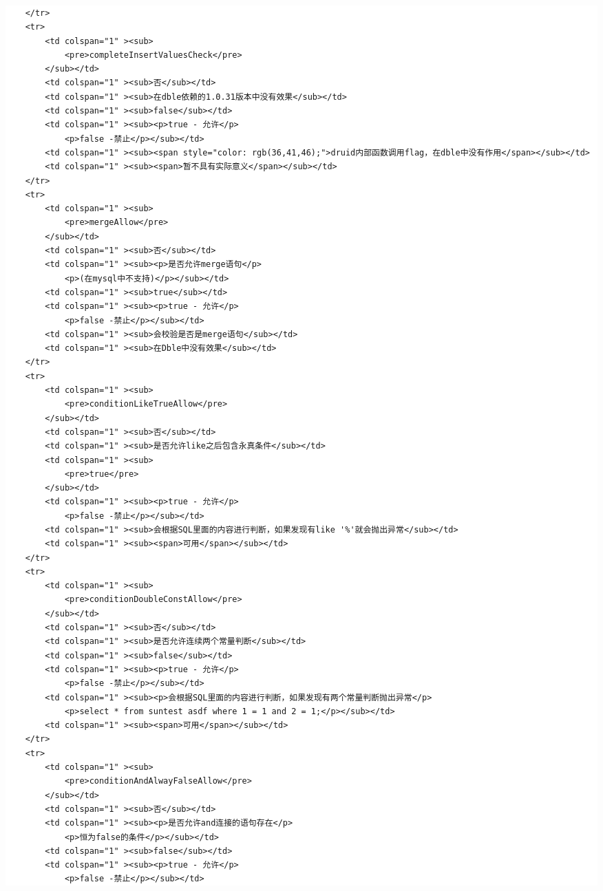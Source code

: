         </tr>
        <tr>
            <td colspan="1" ><sub>
                <pre>completeInsertValuesCheck</pre>
            </sub></td>
            <td colspan="1" ><sub>否</sub></td>
            <td colspan="1" ><sub>在dble依赖的1.0.31版本中没有效果</sub></td>
            <td colspan="1" ><sub>false</sub></td>
            <td colspan="1" ><sub><p>true - 允许</p>
                <p>false -禁止</p></sub></td>
            <td colspan="1" ><sub><span style="color: rgb(36,41,46);">druid内部函数调用flag，在dble中没有作用</span></sub></td>
            <td colspan="1" ><sub><span>暂不具有实际意义</span></sub></td>
        </tr>
        <tr>
            <td colspan="1" ><sub>
                <pre>mergeAllow</pre>
            </sub></td>
            <td colspan="1" ><sub>否</sub></td>
            <td colspan="1" ><sub><p>是否允许merge语句</p>
                <p>(在mysql中不支持)</p></sub></td>
            <td colspan="1" ><sub>true</sub></td>
            <td colspan="1" ><sub><p>true - 允许</p>
                <p>false -禁止</p></sub></td>
            <td colspan="1" ><sub>会校验是否是merge语句</sub></td>
            <td colspan="1" ><sub>在Dble中没有效果</sub></td>
        </tr>
        <tr>
            <td colspan="1" ><sub>
                <pre>conditionLikeTrueAllow</pre>
            </sub></td>
            <td colspan="1" ><sub>否</sub></td>
            <td colspan="1" ><sub>是否允许like之后包含永真条件</sub></td>
            <td colspan="1" ><sub>
                <pre>true</pre>
            </sub></td>
            <td colspan="1" ><sub><p>true - 允许</p>
                <p>false -禁止</p></sub></td>
            <td colspan="1" ><sub>会根据SQL里面的内容进行判断，如果发现有like '%'就会抛出异常</sub></td>
            <td colspan="1" ><sub><span>可用</span></sub></td>
        </tr>
        <tr>
            <td colspan="1" ><sub>
                <pre>conditionDoubleConstAllow</pre>
            </sub></td>
            <td colspan="1" ><sub>否</sub></td>
            <td colspan="1" ><sub>是否允许连续两个常量判断</sub></td>
            <td colspan="1" ><sub>false</sub></td>
            <td colspan="1" ><sub><p>true - 允许</p>
                <p>false -禁止</p></sub></td>
            <td colspan="1" ><sub><p>会根据SQL里面的内容进行判断，如果发现有两个常量判断抛出异常</p>
                <p>select * from suntest asdf where 1 = 1 and 2 = 1;</p></sub></td>
            <td colspan="1" ><sub><span>可用</span></sub></td>
        </tr>
        <tr>
            <td colspan="1" ><sub>
                <pre>conditionAndAlwayFalseAllow</pre>
            </sub></td>
            <td colspan="1" ><sub>否</sub></td>
            <td colspan="1" ><sub><p>是否允许and连接的语句存在</p>
                <p>恒为false的条件</p></sub></td>
            <td colspan="1" ><sub>false</sub></td>
            <td colspan="1" ><sub><p>true - 允许</p>
                <p>false -禁止</p></sub></td>